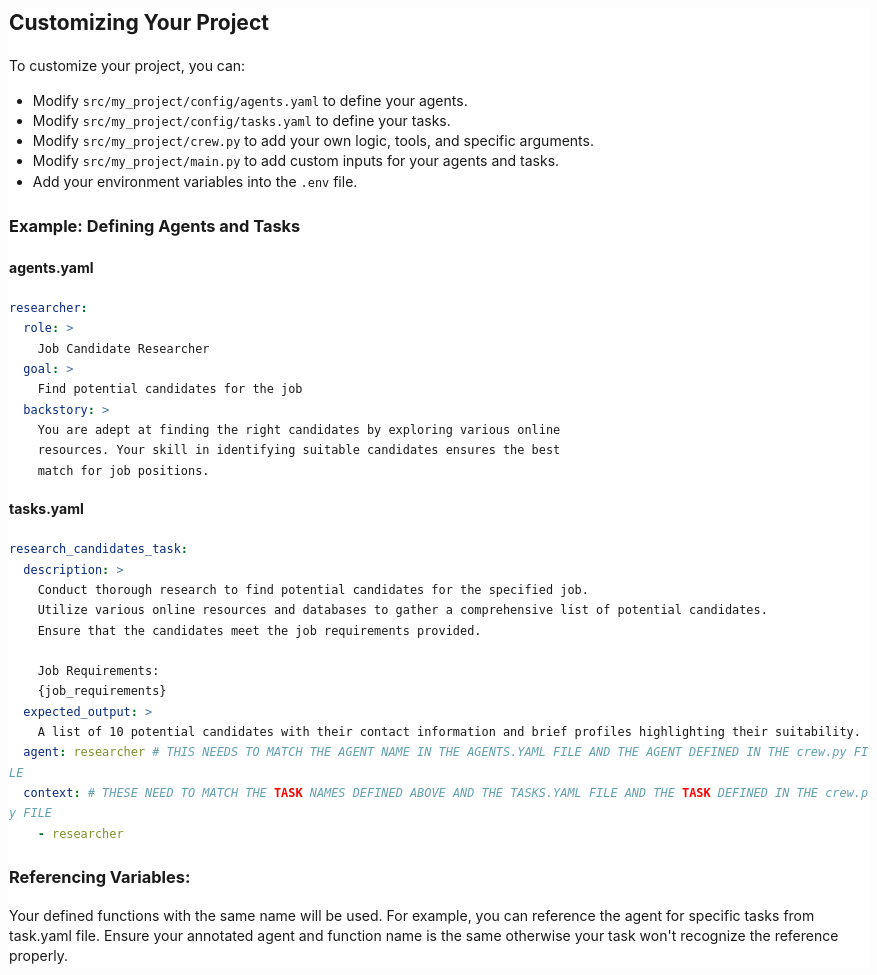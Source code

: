 ## Customizing Your Project

To customize your project, you can:
- Modify `src/my_project/config/agents.yaml` to define your agents.
- Modify `src/my_project/config/tasks.yaml` to define your tasks.
- Modify `src/my_project/crew.py` to add your own logic, tools, and specific arguments.
- Modify `src/my_project/main.py` to add custom inputs for your agents and tasks.
- Add your environment variables into the `.env` file.

### Example: Defining Agents and Tasks

#### agents.yaml

```yaml
researcher:
  role: >
    Job Candidate Researcher
  goal: >
    Find potential candidates for the job
  backstory: >
    You are adept at finding the right candidates by exploring various online
    resources. Your skill in identifying suitable candidates ensures the best
    match for job positions.
```

#### tasks.yaml

```yaml
research_candidates_task:
  description: >
    Conduct thorough research to find potential candidates for the specified job.
    Utilize various online resources and databases to gather a comprehensive list of potential candidates.
    Ensure that the candidates meet the job requirements provided.

    Job Requirements:
    {job_requirements}
  expected_output: >
    A list of 10 potential candidates with their contact information and brief profiles highlighting their suitability.
  agent: researcher # THIS NEEDS TO MATCH THE AGENT NAME IN THE AGENTS.YAML FILE AND THE AGENT DEFINED IN THE crew.py FILE
  context: # THESE NEED TO MATCH THE TASK NAMES DEFINED ABOVE AND THE TASKS.YAML FILE AND THE TASK DEFINED IN THE crew.py FILE
    - researcher
```

### Referencing Variables:
Your defined functions with the same name will be used. For example, you can reference the agent for specific tasks from task.yaml file. Ensure your annotated agent and function name is the same otherwise your task won't recognize the reference properly.
